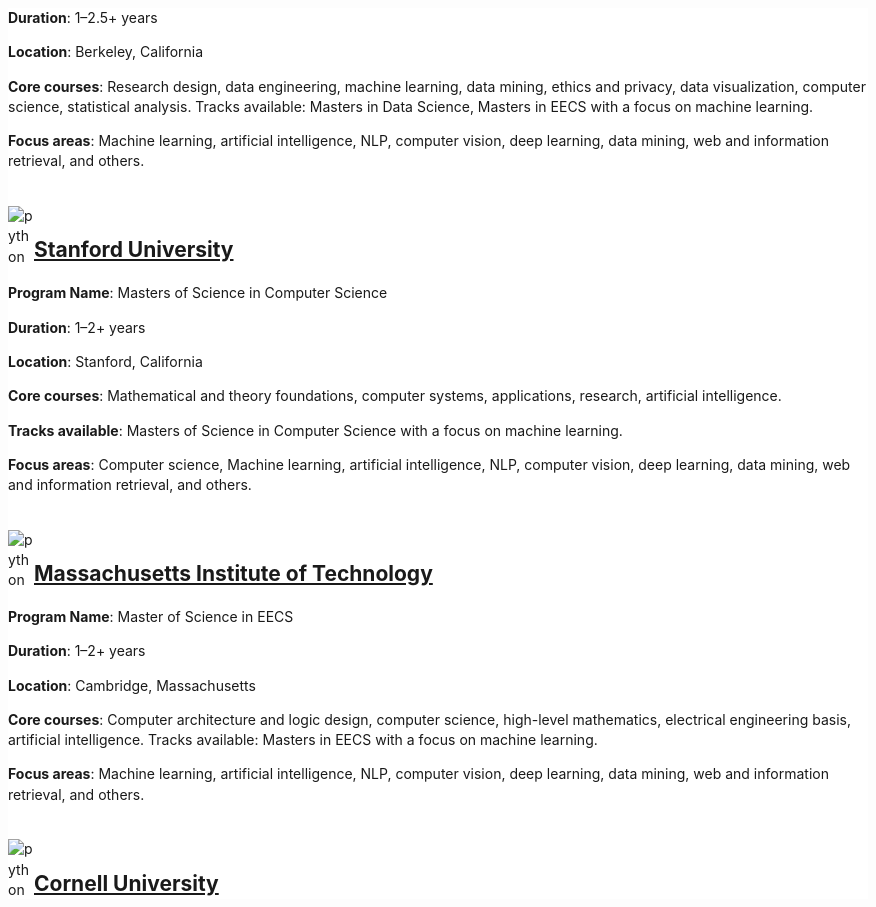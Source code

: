 **Duration**: 1–2.5+ years

**Location**: Berkeley, California

**Core courses**: Research design, data engineering, machine learning, data mining, ethics and privacy, data visualization, computer science, statistical analysis.
Tracks available: Masters in Data Science, Masters in EECS with a focus on machine learning.

**Focus areas**: Machine learning, artificial intelligence, NLP, computer vision, deep learning, data mining, web and information retrieval, and others.


<br>

<img align="left" class="imglogo" alt="python" width="26px" src="https://media-exp1.licdn.com/dms/image/C4D0BAQFVZxF7TIA0Ug/company-logo_200_200/0/1519856118327?e=2159024400&v=beta&t=_OYUqcKlDL9BLV2jlNkylfOiZD6REodL3NbuOG-ZpbY" />

## [Stanford University](https://mktg.best/mejob)
**Program Name**: Masters of Science in Computer Science

**Duration**: 1–2+ years

**Location**: Stanford, California

**Core courses**: Mathematical and theory foundations, computer systems, applications, research, artificial intelligence.

**Tracks available**: Masters of Science in Computer Science with a focus on machine learning.

**Focus areas**: Computer science, Machine learning, artificial intelligence, NLP, computer vision, deep learning, data mining, web and information retrieval, and others.


<br>

<img align="left" class="imglogo" alt="python" width="26px" src="https://download.logo.wine/logo/Massachusetts_Institute_of_Technology/Massachusetts_Institute_of_Technology-Logo.wine.png" />

## [Massachusetts Institute of Technology](https://mktg.best/5sit7)
**Program Name**: Master of Science in EECS

**Duration**: 1–2+ years

**Location**: Cambridge, Massachusetts

**Core courses**: Computer architecture and logic design, computer science, high-level mathematics, electrical engineering basis, artificial intelligence.
Tracks available: Masters in EECS with a focus on machine learning.

**Focus areas**: Machine learning, artificial intelligence, NLP, computer vision, deep learning, data mining, web and information retrieval, and others.


<br>

<img align="left" class="imglogo" alt="python" width="26px" src="https://upload.wikimedia.org/wikipedia/commons/thumb/4/47/Cornell_University_seal.svg/1200px-Cornell_University_seal.svg.png" />

## [Cornell University](https://mktg.best/ap3bg)
